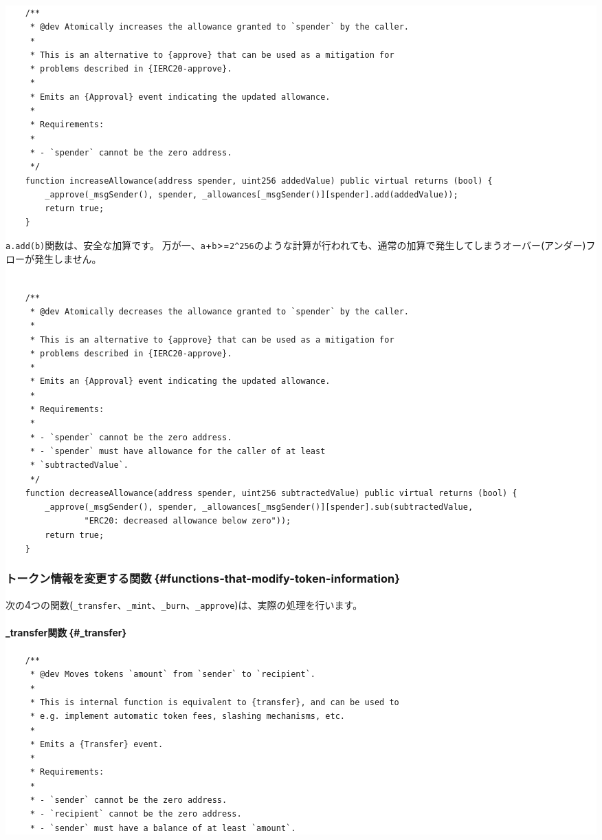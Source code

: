 ```solidity
    /**
     * @dev Atomically increases the allowance granted to `spender` by the caller.
     *
     * This is an alternative to {approve} that can be used as a mitigation for
     * problems described in {IERC20-approve}.
     *
     * Emits an {Approval} event indicating the updated allowance.
     *
     * Requirements:
     *
     * - `spender` cannot be the zero address.
     */
    function increaseAllowance(address spender, uint256 addedValue) public virtual returns (bool) {
        _approve(_msgSender(), spender, _allowances[_msgSender()][spender].add(addedValue));
        return true;
    }
```

`a.add(b)`関数は、安全な加算です。 万が一、`a`+`b`>=`2^256`のような計算が行われても、通常の加算で発生してしまうオーバー(アンダー)フローが発生しません。

```solidity

    /**
     * @dev Atomically decreases the allowance granted to `spender` by the caller.
     *
     * This is an alternative to {approve} that can be used as a mitigation for
     * problems described in {IERC20-approve}.
     *
     * Emits an {Approval} event indicating the updated allowance.
     *
     * Requirements:
     *
     * - `spender` cannot be the zero address.
     * - `spender` must have allowance for the caller of at least
     * `subtractedValue`.
     */
    function decreaseAllowance(address spender, uint256 subtractedValue) public virtual returns (bool) {
        _approve(_msgSender(), spender, _allowances[_msgSender()][spender].sub(subtractedValue,
                "ERC20: decreased allowance below zero"));
        return true;
    }
```

### トークン情報を変更する関数 {#functions-that-modify-token-information}

次の4つの関数(`_transfer`、`_mint`、`_burn`、`_approve`)は、実際の処理を行います。

#### \_transfer関数 {#\_transfer}

```solidity
    /**
     * @dev Moves tokens `amount` from `sender` to `recipient`.
     *
     * This is internal function is equivalent to {transfer}, and can be used to
     * e.g. implement automatic token fees, slashing mechanisms, etc.
     *
     * Emits a {Transfer} event.
     *
     * Requirements:
     *
     * - `sender` cannot be the zero address.
     * - `recipient` cannot be the zero address.
     * - `sender` must have a balance of at least `amount`.
```
